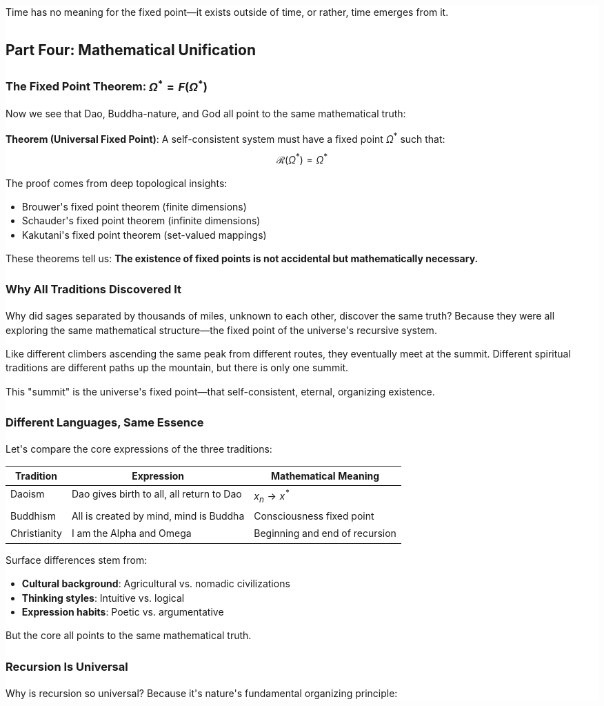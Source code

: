 Time has no meaning for the fixed point—it exists outside of time, or rather, time emerges from it.

## Part Four: Mathematical Unification

### The Fixed Point Theorem: $\Omega^* = F(\Omega^*)$

Now we see that Dao, Buddha-nature, and God all point to the same mathematical truth:

**Theorem (Universal Fixed Point)**: A self-consistent system must have a fixed point $\Omega^*$ such that:
$$\mathcal{R}(\Omega^*) = \Omega^*$$

The proof comes from deep topological insights:
- Brouwer's fixed point theorem (finite dimensions)
- Schauder's fixed point theorem (infinite dimensions)
- Kakutani's fixed point theorem (set-valued mappings)

These theorems tell us: **The existence of fixed points is not accidental but mathematically necessary.**

### Why All Traditions Discovered It

Why did sages separated by thousands of miles, unknown to each other, discover the same truth? Because they were all exploring the same mathematical structure—the fixed point of the universe's recursive system.

Like different climbers ascending the same peak from different routes, they eventually meet at the summit. Different spiritual traditions are different paths up the mountain, but there is only one summit.

This "summit" is the universe's fixed point—that self-consistent, eternal, organizing existence.

### Different Languages, Same Essence

Let's compare the core expressions of the three traditions:

| Tradition | Expression | Mathematical Meaning |
|-----------|------------|---------------------|
| Daoism | Dao gives birth to all, all return to Dao | $x_n \to x^*$ |
| Buddhism | All is created by mind, mind is Buddha | Consciousness fixed point |
| Christianity | I am the Alpha and Omega | Beginning and end of recursion |

Surface differences stem from:
- **Cultural background**: Agricultural vs. nomadic civilizations
- **Thinking styles**: Intuitive vs. logical
- **Expression habits**: Poetic vs. argumentative

But the core all points to the same mathematical truth.

### Recursion Is Universal

Why is recursion so universal? Because it's nature's fundamental organizing principle:
